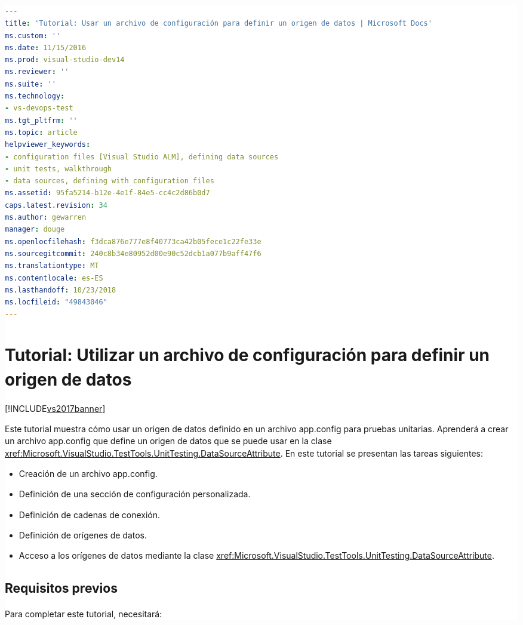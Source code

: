 ```yaml
---
title: 'Tutorial: Usar un archivo de configuración para definir un origen de datos | Microsoft Docs'
ms.custom: ''
ms.date: 11/15/2016
ms.prod: visual-studio-dev14
ms.reviewer: ''
ms.suite: ''
ms.technology:
- vs-devops-test
ms.tgt_pltfrm: ''
ms.topic: article
helpviewer_keywords:
- configuration files [Visual Studio ALM], defining data sources
- unit tests, walkthrough
- data sources, defining with configuration files
ms.assetid: 95fa5214-b12e-4e1f-84e5-cc4c2d86b0d7
caps.latest.revision: 34
ms.author: gewarren
manager: douge
ms.openlocfilehash: f3dca876e777e8f40773ca42b05fece1c22fe33e
ms.sourcegitcommit: 240c8b34e80952d00e90c52dcb1a077b9aff47f6
ms.translationtype: MT
ms.contentlocale: es-ES
ms.lasthandoff: 10/23/2018
ms.locfileid: "49843046"
---
```

# <a name="walkthrough-using-a-configuration-file-to-define-a-data-source"></a>Tutorial: Utilizar un archivo de configuración para definir un origen de datos
[!INCLUDE[vs2017banner](../includes/vs2017banner.md)]

Este tutorial muestra cómo usar un origen de datos definido en un archivo app.config para pruebas unitarias. Aprenderá a crear un archivo app.config que define un origen de datos que se puede usar en la clase <xref:Microsoft.VisualStudio.TestTools.UnitTesting.DataSourceAttribute>. En este tutorial se presentan las tareas siguientes:  
  
-   Creación de un archivo app.config.  
  
-   Definición de una sección de configuración personalizada.  
  
-   Definición de cadenas de conexión.  
  
-   Definición de orígenes de datos.  
  
-   Acceso a los orígenes de datos mediante la clase <xref:Microsoft.VisualStudio.TestTools.UnitTesting.DataSourceAttribute>.  
  
## <a name="prerequisites"></a>Requisitos previos  
 Para completar este tutorial, necesitará:  
  